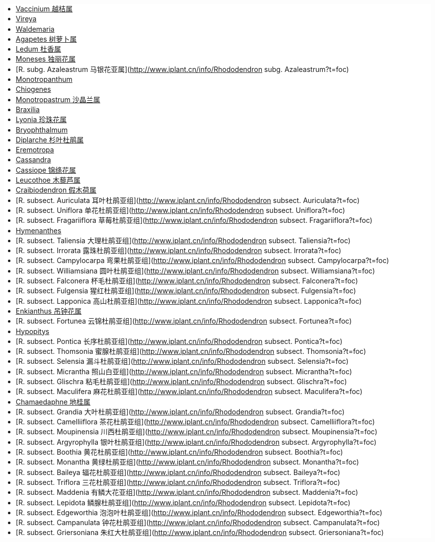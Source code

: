 * [Vaccinium  越桔属](http://www.iplant.cn/info/Vaccinium?t=foc)
* [Vireya  ](http://www.iplant.cn/info/Vireya?t=foc)
* [Waldemaria  ](http://www.iplant.cn/info/Waldemaria?t=foc)
* [Agapetes  树萝卜属](Agapetes-树萝卜属.md)
* [Ledum  杜香属](http://www.iplant.cn/info/Ledum?t=foc)
* [Moneses  独丽花属](http://www.iplant.cn/info/Moneses?t=foc)
* [R.  subg. Azaleastrum  马银花亚属](http://www.iplant.cn/info/Rhododendron subg. Azaleastrum?t=foc)
* [Monotropanthum  ](http://www.iplant.cn/info/Monotropanthum?t=foc)
* [Chiogenes  ](http://www.iplant.cn/info/Chiogenes?t=foc)
* [Monotropastrum  沙晶兰属](http://www.iplant.cn/info/Monotropastrum?t=foc)
* [Braxilia  ](http://www.iplant.cn/info/Braxilia?t=foc)
* [Lyonia  珍珠花属](http://www.iplant.cn/info/Lyonia?t=foc)
* [Bryophthalmum  ](http://www.iplant.cn/info/Bryophthalmum?t=foc)
* [Diplarche  杉叶杜鹃属](http://www.iplant.cn/info/Diplarche?t=foc)
* [Eremotropa  ](http://www.iplant.cn/info/Eremotropa?t=foc)
* [Cassandra  ](http://www.iplant.cn/info/Cassandra?t=foc)
* [Cassiope  锦绦花属](http://www.iplant.cn/info/Cassiope?t=foc)
* [Leucothoe  木藜芦属](http://www.iplant.cn/info/Leucothoe?t=foc)
* [Craibiodendron  假木荷属](http://www.iplant.cn/info/Craibiodendron?t=foc)
* [R.  subsect. Auriculata  耳叶杜鹃亚组](http://www.iplant.cn/info/Rhododendron subsect. Auriculata?t=foc)
* [R.  subsect. Uniflora  单花杜鹃亚组](http://www.iplant.cn/info/Rhododendron subsect. Uniflora?t=foc)
* [R.  subsect. Fragariiflora  草莓杜鹃亚组](http://www.iplant.cn/info/Rhododendron subsect. Fragariiflora?t=foc)
* [Hymenanthes  ](http://www.iplant.cn/info/Hymenanthes?t=foc)
* [R.  subsect. Taliensia  大理杜鹃亚组](http://www.iplant.cn/info/Rhododendron subsect. Taliensia?t=foc)
* [R.  subsect. Irrorata  露珠杜鹃亚组](http://www.iplant.cn/info/Rhododendron subsect. Irrorata?t=foc)
* [R.  subsect. Campylocarpa  弯果杜鹃亚组](http://www.iplant.cn/info/Rhododendron subsect. Campylocarpa?t=foc)
* [R.  subsect. Williamsiana  圆叶杜鹃亚组](http://www.iplant.cn/info/Rhododendron subsect. Williamsiana?t=foc)
* [R.  subsect. Falconera  杯毛杜鹃亚组](http://www.iplant.cn/info/Rhododendron subsect. Falconera?t=foc)
* [R.  subsect. Fulgensia  猩红杜鹃亚组](http://www.iplant.cn/info/Rhododendron subsect. Fulgensia?t=foc)
* [R.  subsect. Lapponica  高山杜鹃亚组](http://www.iplant.cn/info/Rhododendron subsect. Lapponica?t=foc)
* [Enkianthus  吊钟花属](http://www.iplant.cn/info/Enkianthus?t=foc)
* [R.  subsect. Fortunea  云锦杜鹃亚组](http://www.iplant.cn/info/Rhododendron subsect. Fortunea?t=foc)
* [Hypopitys  ](http://www.iplant.cn/info/Hypopitys?t=foc)
* [R.  subsect. Pontica  长序杜鹃亚组](http://www.iplant.cn/info/Rhododendron subsect. Pontica?t=foc)
* [R.  subsect. Thomsonia  蜜腺杜鹃亚组](http://www.iplant.cn/info/Rhododendron subsect. Thomsonia?t=foc)
* [R.  subsect. Selensia  漏斗杜鹃亚组](http://www.iplant.cn/info/Rhododendron subsect. Selensia?t=foc)
* [R.  subsect. Micrantha  照山白亚组](http://www.iplant.cn/info/Rhododendron subsect. Micrantha?t=foc)
* [R.  subsect. Glischra  粘毛杜鹃亚组](http://www.iplant.cn/info/Rhododendron subsect. Glischra?t=foc)
* [R.  subsect. Maculifera  麻花杜鹃亚组](http://www.iplant.cn/info/Rhododendron subsect. Maculifera?t=foc)
* [Chamaedaphne  地桂属](http://www.iplant.cn/info/Chamaedaphne?t=foc)
* [R.  subsect. Grandia  大叶杜鹃亚组](http://www.iplant.cn/info/Rhododendron subsect. Grandia?t=foc)
* [R.  subsect. Camelliiflora  茶花杜鹃亚组](http://www.iplant.cn/info/Rhododendron subsect. Camelliiflora?t=foc)
* [R.  subsect. Moupinensia  川西杜鹃亚组](http://www.iplant.cn/info/Rhododendron subsect. Moupinensia?t=foc)
* [R.  subsect. Argyrophylla  银叶杜鹃亚组](http://www.iplant.cn/info/Rhododendron subsect. Argyrophylla?t=foc)
* [R.  subsect. Boothia  黄花杜鹃亚组](http://www.iplant.cn/info/Rhododendron subsect. Boothia?t=foc)
* [R.  subsect. Monantha  黄绿杜鹃亚组](http://www.iplant.cn/info/Rhododendron subsect. Monantha?t=foc)
* [R.  subsect. Baileya  辐花杜鹃亚组](http://www.iplant.cn/info/Rhododendron subsect. Baileya?t=foc)
* [R.  subsect. Triflora  三花杜鹃亚组](http://www.iplant.cn/info/Rhododendron subsect. Triflora?t=foc)
* [R.  subsect. Maddenia  有鳞大花亚组](http://www.iplant.cn/info/Rhododendron subsect. Maddenia?t=foc)
* [R.  subsect. Lepidota  鳞腺杜鹃亚组](http://www.iplant.cn/info/Rhododendron subsect. Lepidota?t=foc)
* [R.  subsect. Edgeworthia  泡泡叶杜鹃亚组](http://www.iplant.cn/info/Rhododendron subsect. Edgeworthia?t=foc)
* [R.  subsect. Campanulata  钟花杜鹃亚组](http://www.iplant.cn/info/Rhododendron subsect. Campanulata?t=foc)
* [R.  subsect. Griersoniana  朱红大杜鹃亚组](http://www.iplant.cn/info/Rhododendron subsect. Griersoniana?t=foc)